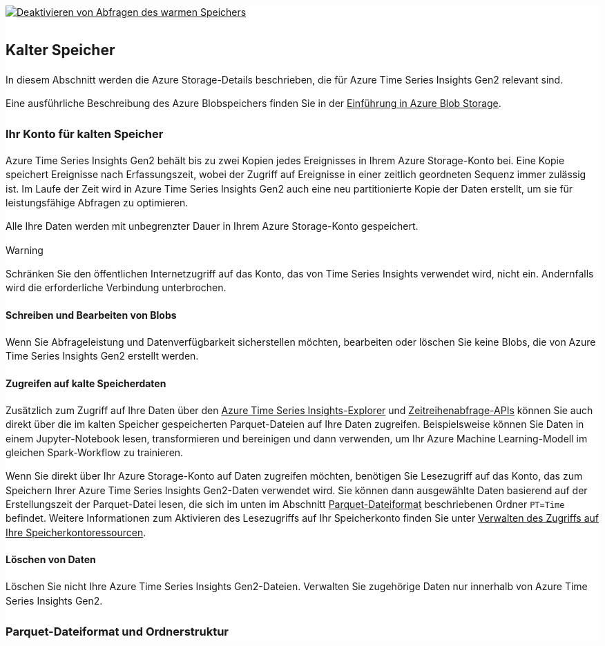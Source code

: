    [![Deaktivieren von Abfragen des warmen Speichers](media/concepts-storage/toggle-warm.png)](media/concepts-storage/toggle-warm.png#lightbox)

## <a name="cold-store"></a>Kalter Speicher

In diesem Abschnitt werden die Azure Storage-Details beschrieben, die für Azure Time Series Insights Gen2 relevant sind.

Eine ausführliche Beschreibung des Azure Blobspeichers finden Sie in der [Einführung in Azure Blob Storage](../storage/blobs/storage-blobs-introduction.md).

### <a name="your-cold-storage-account"></a>Ihr Konto für kalten Speicher

Azure Time Series Insights Gen2 behält bis zu zwei Kopien jedes Ereignisses in Ihrem Azure Storage-Konto bei. Eine Kopie speichert Ereignisse nach Erfassungszeit, wobei der Zugriff auf Ereignisse in einer zeitlich geordneten Sequenz immer zulässig ist. Im Laufe der Zeit wird in Azure Time Series Insights Gen2 auch eine neu partitionierte Kopie der Daten erstellt, um sie für leistungsfähige Abfragen zu optimieren.

Alle Ihre Daten werden mit unbegrenzter Dauer in Ihrem Azure Storage-Konto gespeichert.

> [!WARNING]
> Schränken Sie den öffentlichen Internetzugriff auf das Konto, das von Time Series Insights verwendet wird, nicht ein. Andernfalls wird die erforderliche Verbindung unterbrochen.

#### <a name="writing-and-editing-blobs"></a>Schreiben und Bearbeiten von Blobs

Wenn Sie Abfrageleistung und Datenverfügbarkeit sicherstellen möchten, bearbeiten oder löschen Sie keine Blobs, die von Azure Time Series Insights Gen2 erstellt werden.

#### <a name="accessing-cold-store-data"></a>Zugreifen auf kalte Speicherdaten

Zusätzlich zum Zugriff auf Ihre Daten über den [Azure Time Series Insights-Explorer](./concepts-ux-panels.md) und [Zeitreihenabfrage-APIs](./concepts-query-overview.md) können Sie auch direkt über die im kalten Speicher gespeicherten Parquet-Dateien auf Ihre Daten zugreifen. Beispielsweise können Sie Daten in einem Jupyter-Notebook lesen, transformieren und bereinigen und dann verwenden, um Ihr Azure Machine Learning-Modell im gleichen Spark-Workflow zu trainieren.

Wenn Sie direkt über Ihr Azure Storage-Konto auf Daten zugreifen möchten, benötigen Sie Lesezugriff auf das Konto, das zum Speichern Ihrer Azure Time Series Insights Gen2-Daten verwendet wird. Sie können dann ausgewählte Daten basierend auf der Erstellungszeit der Parquet-Datei lesen, die sich im unten im Abschnitt [Parquet-Dateiformat](#parquet-file-format-and-folder-structure) beschriebenen Ordner `PT=Time` befindet.  Weitere Informationen zum Aktivieren des Lesezugriffs auf Ihr Speicherkonto finden Sie unter [Verwalten des Zugriffs auf Ihre Speicherkontoressourcen](../storage/blobs/anonymous-read-access-configure.md).

#### <a name="data-deletion"></a>Löschen von Daten

Löschen Sie nicht Ihre Azure Time Series Insights Gen2-Dateien. Verwalten Sie zugehörige Daten nur innerhalb von Azure Time Series Insights Gen2.

### <a name="parquet-file-format-and-folder-structure"></a>Parquet-Dateiformat und Ordnerstruktur
